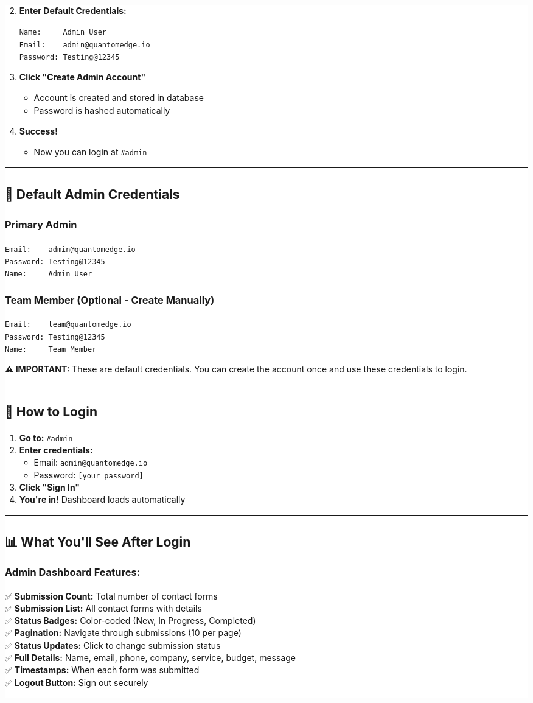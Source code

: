 2. **Enter Default Credentials:**
   ```
   Name:     Admin User
   Email:    admin@quantomedge.io
   Password: Testing@12345
   ```

3. **Click "Create Admin Account"**
   - Account is created and stored in database
   - Password is hashed automatically

4. **Success!**
   - Now you can login at `#admin`

---

## 🔐 Default Admin Credentials

### Primary Admin
```
Email:    admin@quantomedge.io
Password: Testing@12345
Name:     Admin User
```

### Team Member (Optional - Create Manually)
```
Email:    team@quantomedge.io
Password: Testing@12345
Name:     Team Member
```

**⚠️ IMPORTANT:** These are default credentials. You can create the account once and use these credentials to login.

---

## 🚪 How to Login

1. **Go to:** `#admin`
2. **Enter credentials:**
   - Email: `admin@quantomedge.io`
   - Password: `[your password]`
3. **Click "Sign In"**
4. **You're in!** Dashboard loads automatically

---

## 📊 What You'll See After Login

### Admin Dashboard Features:

✅ **Submission Count:** Total number of contact forms  
✅ **Submission List:** All contact forms with details  
✅ **Status Badges:** Color-coded (New, In Progress, Completed)  
✅ **Pagination:** Navigate through submissions (10 per page)  
✅ **Status Updates:** Click to change submission status  
✅ **Full Details:** Name, email, phone, company, service, budget, message  
✅ **Timestamps:** When each form was submitted  
✅ **Logout Button:** Sign out securely  

---